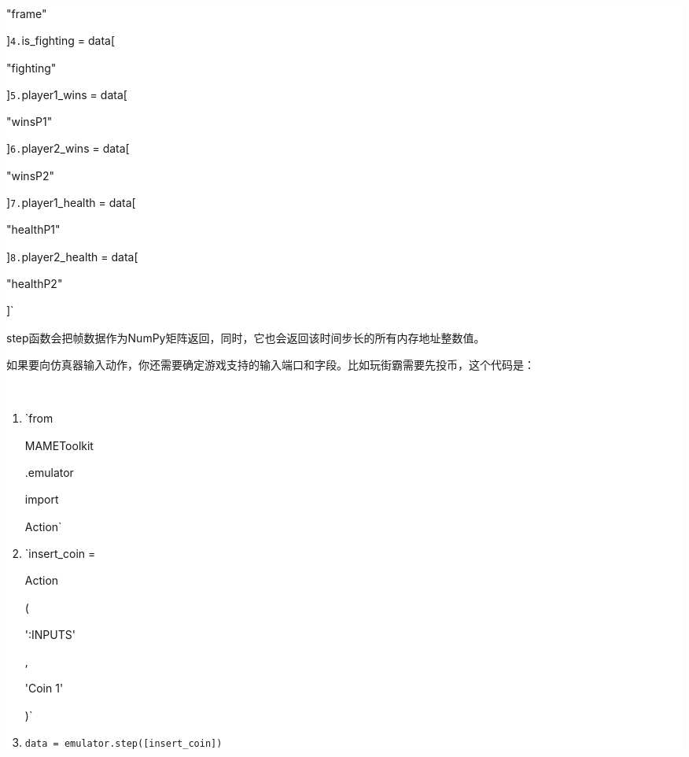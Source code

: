    "frame"

   ]`
4. `is_fighting = data[

   "fighting"

   ]`
5. `player1_wins = data[

   "winsP1"

   ]`
6. `player2_wins = data[

   "winsP2"

   ]`
7. `player1_health = data[

   "healthP1"

   ]`
8. `player2_health = data[

   "healthP2"

   ]`

step函数会把帧数据作为NumPy矩阵返回，同时，它也会返回该时间步长的所有内存地址整数值。

如果要向仿真器输入动作，你还需要确定游戏支持的输入端口和字段。比如玩街霸需要先投币，这个代码是：

```
 
```

1. `from



   MAMEToolkit

   .emulator

   import



   Action`
3. `insert_coin =

   Action

   (

   ':INPUTS'

   ,

   'Coin 1'

   )`
4. `data = emulator.step([insert_coin])`
